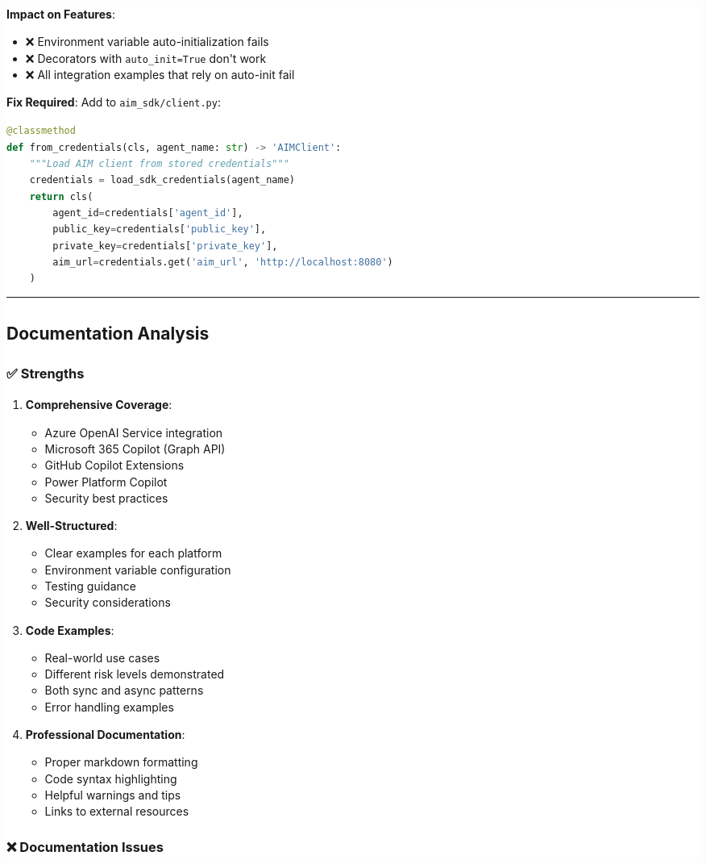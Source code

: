 **Impact on Features**:
- ❌ Environment variable auto-initialization fails
- ❌ Decorators with `auto_init=True` don't work
- ❌ All integration examples that rely on auto-init fail

**Fix Required**:
Add to `aim_sdk/client.py`:
```python
@classmethod
def from_credentials(cls, agent_name: str) -> 'AIMClient':
    """Load AIM client from stored credentials"""
    credentials = load_sdk_credentials(agent_name)
    return cls(
        agent_id=credentials['agent_id'],
        public_key=credentials['public_key'],
        private_key=credentials['private_key'],
        aim_url=credentials.get('aim_url', 'http://localhost:8080')
    )
```

---

## Documentation Analysis

### ✅ Strengths

1. **Comprehensive Coverage**:
   - Azure OpenAI Service integration
   - Microsoft 365 Copilot (Graph API)
   - GitHub Copilot Extensions
   - Power Platform Copilot
   - Security best practices

2. **Well-Structured**:
   - Clear examples for each platform
   - Environment variable configuration
   - Testing guidance
   - Security considerations

3. **Code Examples**:
   - Real-world use cases
   - Different risk levels demonstrated
   - Both sync and async patterns
   - Error handling examples

4. **Professional Documentation**:
   - Proper markdown formatting
   - Code syntax highlighting
   - Helpful warnings and tips
   - Links to external resources

### ❌ Documentation Issues
